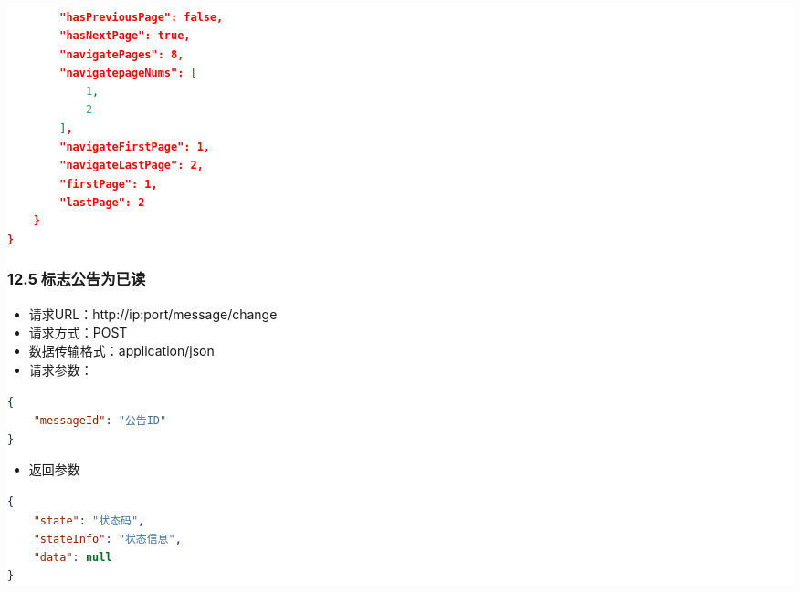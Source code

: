 ```json
        "hasPreviousPage": false,
        "hasNextPage": true,
        "navigatePages": 8,
        "navigatepageNums": [
            1,
            2
        ],
        "navigateFirstPage": 1,
        "navigateLastPage": 2,
        "firstPage": 1,
        "lastPage": 2
    }
}
```

### 12.5 标志公告为已读

-   请求URL：http://ip:port/message/change
-   请求方式：POST
-   数据传输格式：application/json
-   请求参数：

```json
{
    "messageId": "公告ID"
}
```

-   返回参数

```json
{
    "state": "状态码",
    "stateInfo": "状态信息",
	"data": null
}
```

